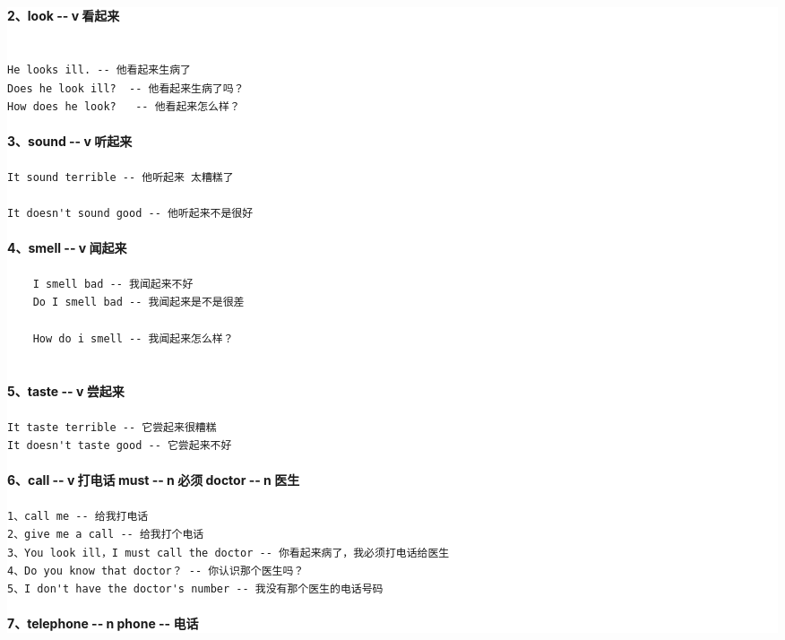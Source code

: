 



#### 	2、look -- v 看起来

```

He looks ill. -- 他看起来生病了
Does he look ill?  -- 他看起来生病了吗？
How does he look?	-- 他看起来怎么样？

```



#### 	3、sound -- v 听起来

```
It sound terrible -- 他听起来 太糟糕了

It doesn't sound good -- 他听起来不是很好
```



#### 	4、smell -- v 闻起来

```
	I smell bad -- 我闻起来不好
	Do I smell bad -- 我闻起来是不是很差
	
	How do i smell -- 我闻起来怎么样？
	
```



#### 	5、taste -- v 尝起来

```
It taste terrible -- 它尝起来很糟糕
It doesn't taste good -- 它尝起来不好

```



#### 	6、call -- v 打电话  must -- n 必须 doctor -- n 医生

```
1、call me -- 给我打电话
2、give me a call -- 给我打个电话
3、You look ill，I must call the doctor -- 你看起来病了，我必须打电话给医生
4、Do you know that doctor？ -- 你认识那个医生吗？
5、I don't have the doctor's number -- 我没有那个医生的电话号码
```





#### 	7、telephone -- n phone -- 电话
